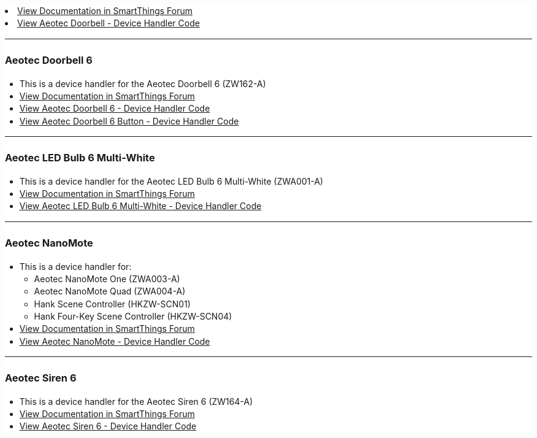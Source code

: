 <li><a href="https://community.smartthings.com/t/release-aeon-labs-aeotec-doorbell/39166?u=krlaframboise">View Documentation in SmartThings Forum</a></li>
<li><a href="https://github.com/krlaframboise/SmartThings/tree/master/devicetypes/krlaframboise/aeotec-doorbell.src">View Aeotec Doorbell - Device Handler Code</a></li>
</ul>

<hr />

<h3>Aeotec Doorbell 6</h3>

<ul>
<li>This is a device handler for the Aeotec Doorbell 6 (ZW162-A)</li>
<li><a href="https://community.smartthings.com/t/release-aeotec-doorbell-6/165030">View Documentation in SmartThings Forum</a></li>
<li><a href="https://github.com/krlaframboise/SmartThings/blob/master/devicetypes/krlaframboise/aeotec-doorbell-6.src/aeotec-doorbell-6.groovy">View Aeotec Doorbell 6 - Device Handler Code</a></li>
<li><a href="https://github.com/krlaframboise/SmartThings/blob/master/devicetypes/krlaframboise/aeotec-doorbell-6-button.src/aeotec-doorbell-6-button.groovy">View Aeotec Doorbell 6 Button - Device Handler Code</a></li>
</ul>

<hr />

<h3>Aeotec LED Bulb 6 Multi-White</h3>

<ul>
<li>This is a device handler for the Aeotec LED Bulb 6 Multi-White (ZWA001-A)</li>
<li><a href="https://community.smartthings.com/t/release-aeotec-led-bulb-6-multi-white/142910?u=krlaframboise">View Documentation in SmartThings Forum</a><br /></li>
<li><a href="https://github.com/krlaframboise/SmartThings/blob/master/devicetypes/krlaframboise/aeotec-led-bulb-6-multi-white.src/aeotec-led-bulb-6-multi-white.groovy">View Aeotec LED Bulb 6 Multi-White - Device Handler Code</a></li>
</ul>

<hr />

<h3>Aeotec NanoMote</h3>

<ul>
<li>This is a device handler for:
<ul><li>Aeotec NanoMote One (ZWA003-A)</li>
<li>Aeotec NanoMote Quad (ZWA004-A)</li>
<li>Hank Scene Controller (HKZW-SCN01)</li>
<li>Hank Four-Key Scene Controller (HKZW-SCN04)</li></ul></li>
<li><a href="https://community.smartthings.com/t/release-aeotec-nanomote-one-quad-hank-one-four-button-scene-controller/127563">View Documentation in SmartThings Forum</a><br /></li>
<li><a href="https://github.com/krlaframboise/SmartThings/blob/master/devicetypes/krlaframboise/aeotec-nanomote.src/aeotec-nanomote.groovy">View Aeotec NanoMote - Device Handler Code</a></li>
</ul>

<hr />

<h3>Aeotec Siren 6</h3>

<ul>
<li>This is a device handler for the Aeotec Siren 6 (ZW164-A)</li>
<li><a href="https://community.smartthings.com/t/release-aeotec-siren-6/164654">View Documentation in SmartThings Forum</a></li>
<li><a href="https://github.com/krlaframboise/SmartThings/blob/master/devicetypes/krlaframboise/aeotec-siren-6.src/aeotec-siren-6.groovy">View Aeotec Siren 6 - Device Handler Code</a></li>
</ul>
